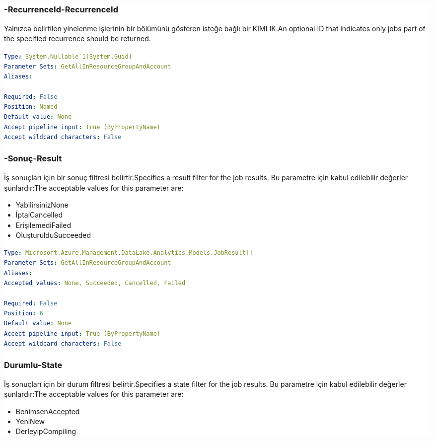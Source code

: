### <span data-ttu-id="b428b-138">-RecurrenceId</span><span class="sxs-lookup"><span data-stu-id="b428b-138">-RecurrenceId</span></span>
<span data-ttu-id="b428b-139">Yalnızca belirtilen yinelenme işlerinin bir bölümünü gösteren isteğe bağlı bir KIMLIK.</span><span class="sxs-lookup"><span data-stu-id="b428b-139">An optional ID that indicates only jobs part of the specified recurrence should be returned.</span></span>

```yaml
Type: System.Nullable`1[System.Guid]
Parameter Sets: GetAllInResourceGroupAndAccount
Aliases:

Required: False
Position: Named
Default value: None
Accept pipeline input: True (ByPropertyName)
Accept wildcard characters: False
```

### <span data-ttu-id="b428b-140">-Sonuç</span><span class="sxs-lookup"><span data-stu-id="b428b-140">-Result</span></span>
<span data-ttu-id="b428b-141">İş sonuçları için bir sonuç filtresi belirtir.</span><span class="sxs-lookup"><span data-stu-id="b428b-141">Specifies a result filter for the job results.</span></span>
<span data-ttu-id="b428b-142">Bu parametre için kabul edilebilir değerler şunlardır:</span><span class="sxs-lookup"><span data-stu-id="b428b-142">The acceptable values for this parameter are:</span></span>
- <span data-ttu-id="b428b-143">Yabilirsiniz</span><span class="sxs-lookup"><span data-stu-id="b428b-143">None</span></span>
- <span data-ttu-id="b428b-144">İptal</span><span class="sxs-lookup"><span data-stu-id="b428b-144">Cancelled</span></span>
- <span data-ttu-id="b428b-145">Erişilemedi</span><span class="sxs-lookup"><span data-stu-id="b428b-145">Failed</span></span>
- <span data-ttu-id="b428b-146">Oluşturuldu</span><span class="sxs-lookup"><span data-stu-id="b428b-146">Succeeded</span></span>

```yaml
Type: Microsoft.Azure.Management.DataLake.Analytics.Models.JobResult[]
Parameter Sets: GetAllInResourceGroupAndAccount
Aliases:
Accepted values: None, Succeeded, Cancelled, Failed

Required: False
Position: 6
Default value: None
Accept pipeline input: True (ByPropertyName)
Accept wildcard characters: False
```

### <span data-ttu-id="b428b-147">Durumlu</span><span class="sxs-lookup"><span data-stu-id="b428b-147">-State</span></span>
<span data-ttu-id="b428b-148">İş sonuçları için bir durum filtresi belirtir.</span><span class="sxs-lookup"><span data-stu-id="b428b-148">Specifies a state filter for the job results.</span></span>
<span data-ttu-id="b428b-149">Bu parametre için kabul edilebilir değerler şunlardır:</span><span class="sxs-lookup"><span data-stu-id="b428b-149">The acceptable values for this parameter are:</span></span>
- <span data-ttu-id="b428b-150">Benimsen</span><span class="sxs-lookup"><span data-stu-id="b428b-150">Accepted</span></span>
- <span data-ttu-id="b428b-151">Yeni</span><span class="sxs-lookup"><span data-stu-id="b428b-151">New</span></span>
- <span data-ttu-id="b428b-152">Derleyip</span><span class="sxs-lookup"><span data-stu-id="b428b-152">Compiling</span></span>